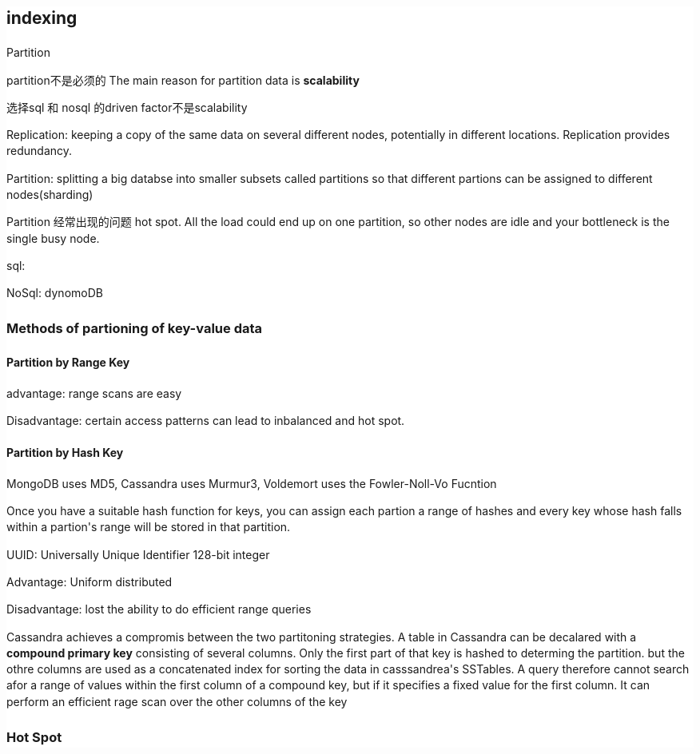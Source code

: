 ## indexing



Partition

partition不是必须的 The main reason for partition data is **scalability**

选择sql 和 nosql 的driven factor不是scalability

Replication: keeping a copy of the same data on several different nodes, potentially in different locations. Replication provides redundancy.

Partition: splitting a big databse into smaller subsets called partitions so that different partions can be assigned to different nodes(sharding)





Partition 经常出现的问题 hot spot. All the load could end up on one partition, so other nodes are idle and your bottleneck is the single busy node.



sql:

NoSql: dynomoDB



### Methods of partioning of key-value data

#### Partition by Range Key

advantage: range scans are easy

Disadvantage: certain access patterns can lead to inbalanced and hot spot. 

#### Partition by Hash Key

MongoDB uses MD5, Cassandra uses Murmur3, Voldemort uses the Fowler-Noll-Vo Fucntion

Once you have a suitable hash function for keys, you can assign each partion a range of hashes and every key whose hash falls within a partion's range will be stored in that partition.

UUID: Universally Unique Identifier 128-bit integer 

Advantage: Uniform distributed

Disadvantage: lost the ability to do efficient range queries

Cassandra achieves a compromis between the two partitoning strategies. A table in Cassandra can be decalared with a **compound primary key** consisting of several columns. Only the first part of that key is hashed to determing the partition. but the othre columns are used as a concatenated index for sorting the data in casssandrea's SSTables. A query therefore cannot search afor a range of values within the first column of a compound key, but if it specifies a fixed value for the first column. It can perform an efficient rage scan over the other columns of the key



### Hot Spot
